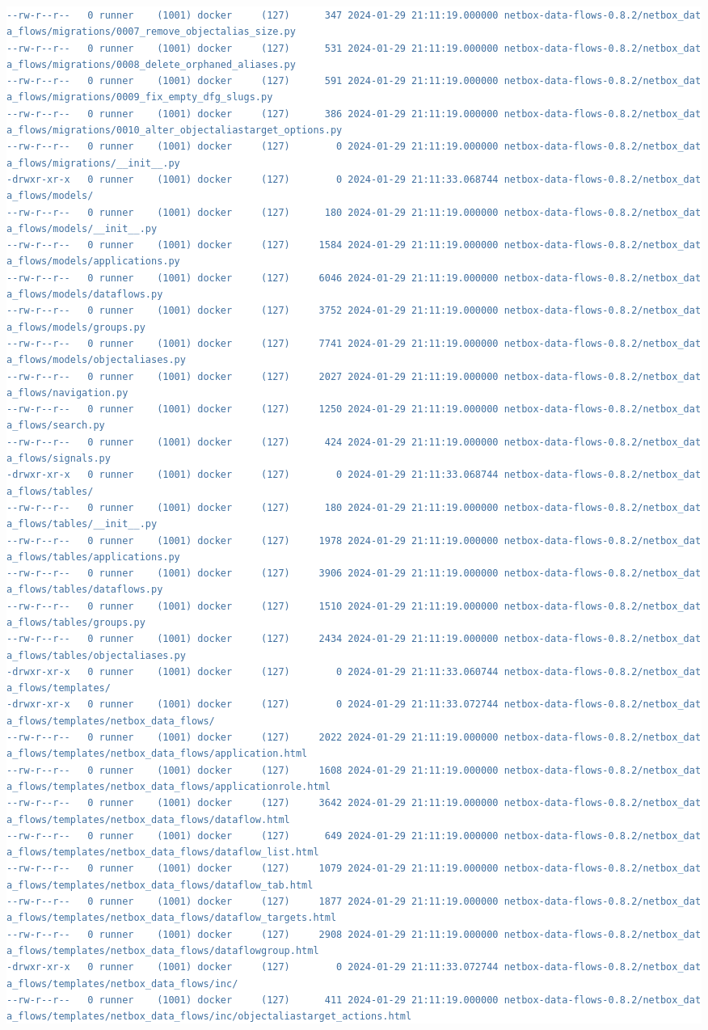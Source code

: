 ```diff
--rw-r--r--   0 runner    (1001) docker     (127)      347 2024-01-29 21:11:19.000000 netbox-data-flows-0.8.2/netbox_data_flows/migrations/0007_remove_objectalias_size.py
--rw-r--r--   0 runner    (1001) docker     (127)      531 2024-01-29 21:11:19.000000 netbox-data-flows-0.8.2/netbox_data_flows/migrations/0008_delete_orphaned_aliases.py
--rw-r--r--   0 runner    (1001) docker     (127)      591 2024-01-29 21:11:19.000000 netbox-data-flows-0.8.2/netbox_data_flows/migrations/0009_fix_empty_dfg_slugs.py
--rw-r--r--   0 runner    (1001) docker     (127)      386 2024-01-29 21:11:19.000000 netbox-data-flows-0.8.2/netbox_data_flows/migrations/0010_alter_objectaliastarget_options.py
--rw-r--r--   0 runner    (1001) docker     (127)        0 2024-01-29 21:11:19.000000 netbox-data-flows-0.8.2/netbox_data_flows/migrations/__init__.py
-drwxr-xr-x   0 runner    (1001) docker     (127)        0 2024-01-29 21:11:33.068744 netbox-data-flows-0.8.2/netbox_data_flows/models/
--rw-r--r--   0 runner    (1001) docker     (127)      180 2024-01-29 21:11:19.000000 netbox-data-flows-0.8.2/netbox_data_flows/models/__init__.py
--rw-r--r--   0 runner    (1001) docker     (127)     1584 2024-01-29 21:11:19.000000 netbox-data-flows-0.8.2/netbox_data_flows/models/applications.py
--rw-r--r--   0 runner    (1001) docker     (127)     6046 2024-01-29 21:11:19.000000 netbox-data-flows-0.8.2/netbox_data_flows/models/dataflows.py
--rw-r--r--   0 runner    (1001) docker     (127)     3752 2024-01-29 21:11:19.000000 netbox-data-flows-0.8.2/netbox_data_flows/models/groups.py
--rw-r--r--   0 runner    (1001) docker     (127)     7741 2024-01-29 21:11:19.000000 netbox-data-flows-0.8.2/netbox_data_flows/models/objectaliases.py
--rw-r--r--   0 runner    (1001) docker     (127)     2027 2024-01-29 21:11:19.000000 netbox-data-flows-0.8.2/netbox_data_flows/navigation.py
--rw-r--r--   0 runner    (1001) docker     (127)     1250 2024-01-29 21:11:19.000000 netbox-data-flows-0.8.2/netbox_data_flows/search.py
--rw-r--r--   0 runner    (1001) docker     (127)      424 2024-01-29 21:11:19.000000 netbox-data-flows-0.8.2/netbox_data_flows/signals.py
-drwxr-xr-x   0 runner    (1001) docker     (127)        0 2024-01-29 21:11:33.068744 netbox-data-flows-0.8.2/netbox_data_flows/tables/
--rw-r--r--   0 runner    (1001) docker     (127)      180 2024-01-29 21:11:19.000000 netbox-data-flows-0.8.2/netbox_data_flows/tables/__init__.py
--rw-r--r--   0 runner    (1001) docker     (127)     1978 2024-01-29 21:11:19.000000 netbox-data-flows-0.8.2/netbox_data_flows/tables/applications.py
--rw-r--r--   0 runner    (1001) docker     (127)     3906 2024-01-29 21:11:19.000000 netbox-data-flows-0.8.2/netbox_data_flows/tables/dataflows.py
--rw-r--r--   0 runner    (1001) docker     (127)     1510 2024-01-29 21:11:19.000000 netbox-data-flows-0.8.2/netbox_data_flows/tables/groups.py
--rw-r--r--   0 runner    (1001) docker     (127)     2434 2024-01-29 21:11:19.000000 netbox-data-flows-0.8.2/netbox_data_flows/tables/objectaliases.py
-drwxr-xr-x   0 runner    (1001) docker     (127)        0 2024-01-29 21:11:33.060744 netbox-data-flows-0.8.2/netbox_data_flows/templates/
-drwxr-xr-x   0 runner    (1001) docker     (127)        0 2024-01-29 21:11:33.072744 netbox-data-flows-0.8.2/netbox_data_flows/templates/netbox_data_flows/
--rw-r--r--   0 runner    (1001) docker     (127)     2022 2024-01-29 21:11:19.000000 netbox-data-flows-0.8.2/netbox_data_flows/templates/netbox_data_flows/application.html
--rw-r--r--   0 runner    (1001) docker     (127)     1608 2024-01-29 21:11:19.000000 netbox-data-flows-0.8.2/netbox_data_flows/templates/netbox_data_flows/applicationrole.html
--rw-r--r--   0 runner    (1001) docker     (127)     3642 2024-01-29 21:11:19.000000 netbox-data-flows-0.8.2/netbox_data_flows/templates/netbox_data_flows/dataflow.html
--rw-r--r--   0 runner    (1001) docker     (127)      649 2024-01-29 21:11:19.000000 netbox-data-flows-0.8.2/netbox_data_flows/templates/netbox_data_flows/dataflow_list.html
--rw-r--r--   0 runner    (1001) docker     (127)     1079 2024-01-29 21:11:19.000000 netbox-data-flows-0.8.2/netbox_data_flows/templates/netbox_data_flows/dataflow_tab.html
--rw-r--r--   0 runner    (1001) docker     (127)     1877 2024-01-29 21:11:19.000000 netbox-data-flows-0.8.2/netbox_data_flows/templates/netbox_data_flows/dataflow_targets.html
--rw-r--r--   0 runner    (1001) docker     (127)     2908 2024-01-29 21:11:19.000000 netbox-data-flows-0.8.2/netbox_data_flows/templates/netbox_data_flows/dataflowgroup.html
-drwxr-xr-x   0 runner    (1001) docker     (127)        0 2024-01-29 21:11:33.072744 netbox-data-flows-0.8.2/netbox_data_flows/templates/netbox_data_flows/inc/
--rw-r--r--   0 runner    (1001) docker     (127)      411 2024-01-29 21:11:19.000000 netbox-data-flows-0.8.2/netbox_data_flows/templates/netbox_data_flows/inc/objectaliastarget_actions.html
```